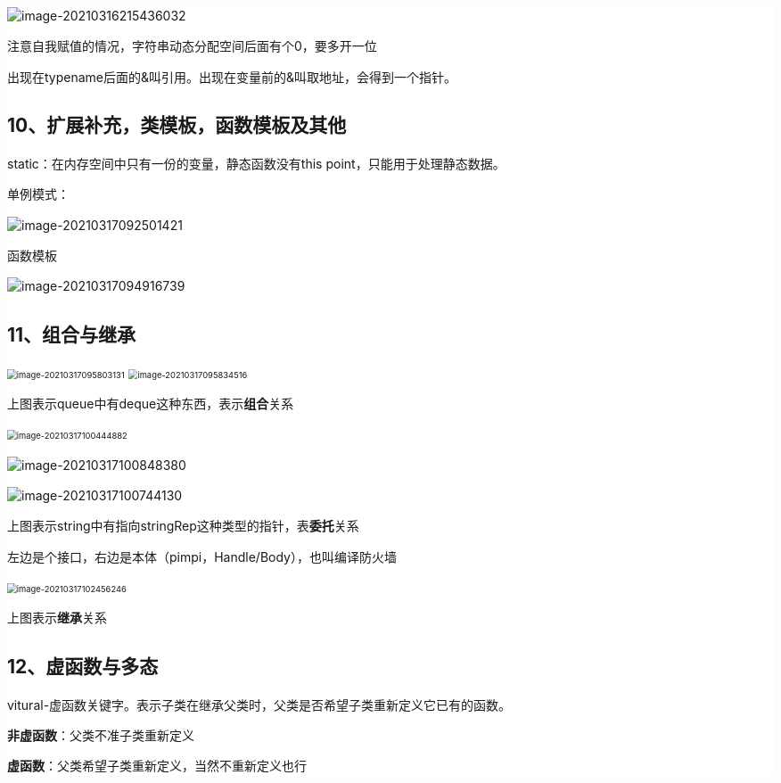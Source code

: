 ![image-20210316215436032](C:/Users/珞/AppData/Roaming/Typora/typora-user-images/image-20210316215436032.png)

 

注意自我赋值的情况，字符串动态分配空间后面有个0，要多开一位

出现在typename后面的&叫引用。出现在变量前的&叫取地址，会得到一个指针。

## 10、扩展补充，类模板，函数模板及其他

static：在内存空间中只有一份的变量，静态函数没有this point，只能用于处理静态数据。

单例模式：

 ![image-20210317092501421](C:/Users/珞/AppData/Roaming/Typora/typora-user-images/image-20210317092501421.png)



函数模板

![image-20210317094916739](C:/Users/珞/AppData/Roaming/Typora/typora-user-images/image-20210317094916739.png)

 

## 11、组合与继承

<img src="C:/Users/珞/AppData/Roaming/Typora/typora-user-images/image-20210317095803131.png" alt="image-20210317095803131" style="zoom:67%;" />

<img src="C:/Users/珞/AppData/Roaming/Typora/typora-user-images/image-20210317095834516.png" alt="image-20210317095834516" style="zoom:67%;" />

上图表示queue中有deque这种东西，表示**组合**关系

<img src="C:/Users/珞/AppData/Roaming/Typora/typora-user-images/image-20210317100444882.png" alt="image-20210317100444882" style="zoom:67%;" />

![image-20210317100848380](C:/Users/珞/AppData/Roaming/Typora/typora-user-images/image-20210317100848380.png)



![image-20210317100744130](C:/Users/珞/AppData/Roaming/Typora/typora-user-images/image-20210317100744130.png)

上图表示string中有指向stringRep这种类型的指针，表**委托**关系

左边是个接口，右边是本体（pimpi，Handle/Body），也叫编译防火墙

<img src="C:/Users/珞/AppData/Roaming/Typora/typora-user-images/image-20210317102456246.png" alt="image-20210317102456246" style="zoom:67%;" />

上图表示**继承**关系



## 12、虚函数与多态

vitural-虚函数关键字。表示子类在继承父类时，父类是否希望子类重新定义它已有的函数。

**非虚函数**：父类不准子类重新定义

**虚函数**：父类希望子类重新定义，当然不重新定义也行
